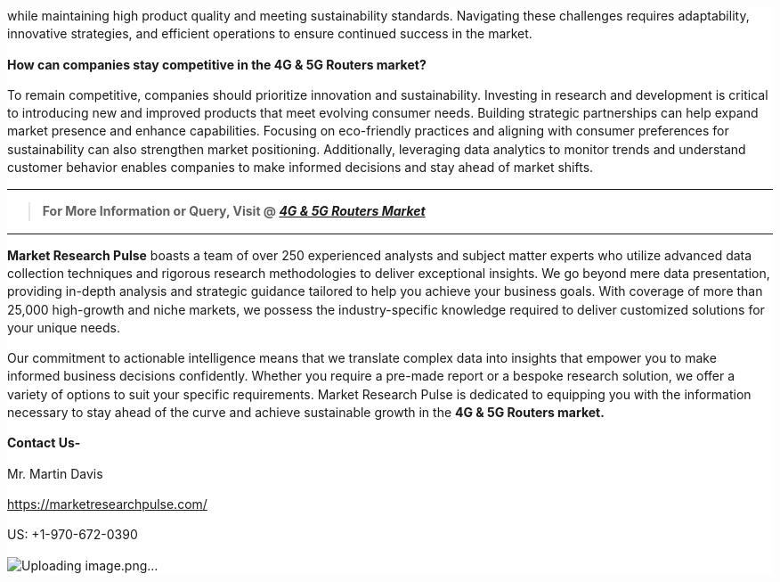 while maintaining high product quality and meeting sustainability standards. Navigating these challenges requires adaptability, innovative strategies, and efficient operations to ensure continued success in the market.</p><p><strong>How can companies stay competitive in the 4G & 5G Routers market?</strong></p><p>To remain competitive, companies should prioritize innovation and sustainability. Investing in research and development is critical to introducing new and improved products that meet evolving consumer needs. Building strategic partnerships can help expand market presence and enhance capabilities. Focusing on eco-friendly practices and aligning with consumer preferences for sustainability can also strengthen market positioning. Additionally, leveraging data analytics to monitor trends and understand customer behavior enables companies to make informed decisions and stay ahead of market shifts.</p><hr /><blockquote><p><strong>For More Information or Query, Visit @&nbsp;<em><a href="https://marketresearchpulse.com/report/88776/4g-5g-routers-market?utm_source=Linkedin&utm_medium=0114">4G & 5G Routers Market</a></em></strong></p></blockquote><hr /><p><strong>Market Research Pulse</strong> boasts a team of over 250 experienced analysts and subject matter experts who utilize advanced data collection techniques and rigorous research methodologies to deliver exceptional insights. We go beyond mere data presentation, providing in-depth analysis and strategic guidance tailored to help you achieve your business goals. With coverage of more than 25,000 high-growth and niche markets, we possess the industry-specific knowledge required to deliver customized solutions for your unique needs.</p><p>Our commitment to actionable intelligence means that we translate complex data into insights that empower you to make informed business decisions confidently. Whether you require a pre-made report or a bespoke research solution, we offer a variety of options to suit your specific requirements. Market Research Pulse is dedicated to equipping you with the information necessary to stay ahead of the curve and achieve sustainable growth in the <strong>4G & 5G Routers market.</strong></p><p><strong>Contact Us-</strong></p><p>Mr. Martin Davis</p><p>https://marketresearchpulse.com/</p><p>US: +1-970-672-0390</p>
![Uploading image.png…]()
